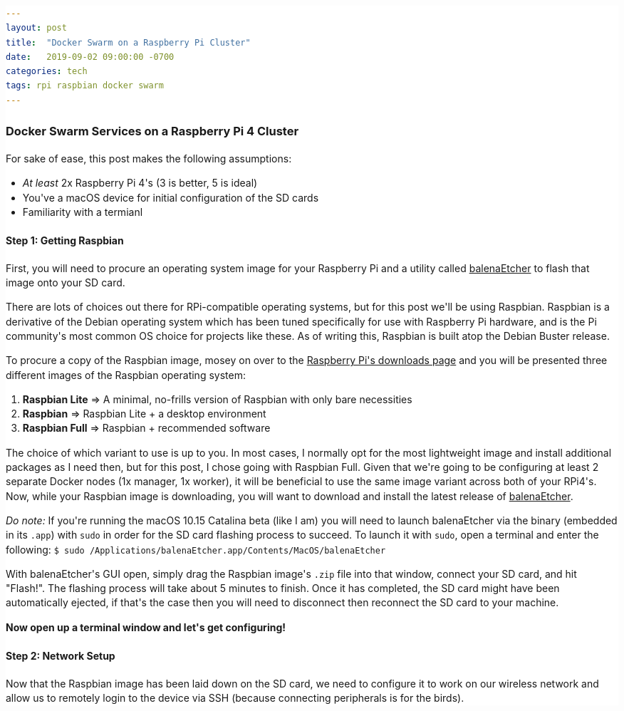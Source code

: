 ```yaml
---
layout: post
title:  "Docker Swarm on a Raspberry Pi Cluster"
date:   2019-09-02 09:00:00 -0700
categories: tech
tags: rpi raspbian docker swarm
---
```

### Docker Swarm Services on a Raspberry Pi 4 Cluster
For sake of ease, this post makes the following assumptions:
- _At least_ 2x Raspberry Pi 4's (3 is better, 5 is ideal)
- You've a macOS device for initial configuration of the SD cards
- Familiarity with a termianl

#### Step 1: Getting Raspbian
First, you will need to procure an operating system image for your Raspberry Pi and a utility called [balenaEtcher](https://www.balena.io/etcher/) to flash that image onto your SD card. 

There are lots of choices out there for RPi-compatible operating systems, but for this post we'll be using Raspbian. Raspbian is a derivative of the Debian operating system which has been tuned specifically for use with Raspberry Pi hardware, and is the Pi community's most common OS choice for projects like these. As of writing this, Raspbian is built atop the Debian Buster release.

To procure a copy of the Raspbian image, mosey on over to the [Raspberry Pi's downloads page](https://www.raspberrypi.org/downloads/raspbian/) and you will be presented three different images of the Raspbian operating system:
1. **Raspbian Lite** => A minimal, no-frills version of Raspbian with only bare necessities
2. **Raspbian** => Raspbian Lite + a desktop environment
3. **Raspbian Full** => Raspbian + recommended software

The choice of which variant to use is up to you. In most cases, I normally opt for the most lightweight image and install additional packages as I need then, but for this post, I chose going with Raspbian Full. Given that we're going to be configuring at least 2 separate Docker nodes (1x manager, 1x worker), it will be beneficial to use the same image variant across both of your RPi4's. Now, while your Raspbian image is downloading, you will want to download and install the latest release of [balenaEtcher](https://github.com/balena-io/etcher/releases/latest).

_Do note:_ If you're running the macOS 10.15 Catalina beta (like I am) you will need to launch balenaEtcher via the binary (embedded in its `.app`) with `sudo` in order for the SD card flashing process to succeed. To launch it with `sudo`, open a terminal and enter the following:
`$ sudo /Applications/balenaEtcher.app/Contents/MacOS/balenaEtcher`

With balenaEtcher's GUI open, simply drag the Raspbian image's `.zip` file into that window, connect your SD card, and hit "Flash!". The flashing process will take about 5 minutes to finish. Once it has completed, the SD card might have been automatically ejected, if that's the case then you will need to disconnect then reconnect the SD card to your machine. 

**Now open up a terminal window and let's get configuring!**

#### Step 2: Network Setup
Now that the Raspbian image has been laid down on the SD card, we need to configure it to work on our wireless network and allow us to remotely login to the device via SSH (because connecting peripherals is for the birds).
